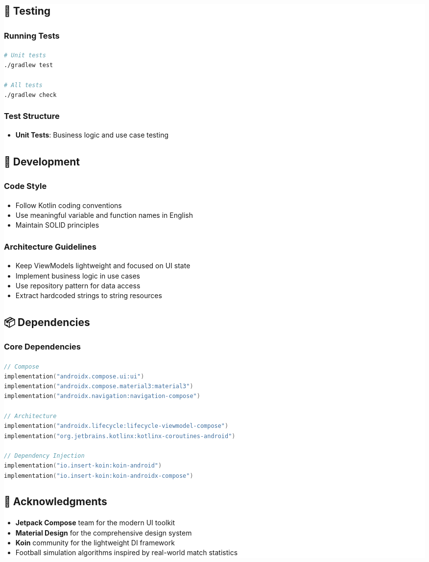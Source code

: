 ## 🧪 Testing

### Running Tests
```bash
# Unit tests
./gradlew test

# All tests
./gradlew check
```

### Test Structure
- **Unit Tests**: Business logic and use case testing

## 🔧 Development

### Code Style
- Follow Kotlin coding conventions
- Use meaningful variable and function names in English
- Maintain SOLID principles

### Architecture Guidelines
- Keep ViewModels lightweight and focused on UI state
- Implement business logic in use cases
- Use repository pattern for data access
- Extract hardcoded strings to string resources

## 📦 Dependencies

### Core Dependencies
```kotlin
// Compose
implementation("androidx.compose.ui:ui")
implementation("androidx.compose.material3:material3")
implementation("androidx.navigation:navigation-compose")

// Architecture
implementation("androidx.lifecycle:lifecycle-viewmodel-compose")
implementation("org.jetbrains.kotlinx:kotlinx-coroutines-android")

// Dependency Injection
implementation("io.insert-koin:koin-android")
implementation("io.insert-koin:koin-androidx-compose")
```

## 🙏 Acknowledgments

- **Jetpack Compose** team for the modern UI toolkit
- **Material Design** for the comprehensive design system
- **Koin** community for the lightweight DI framework
- Football simulation algorithms inspired by real-world match statistics
